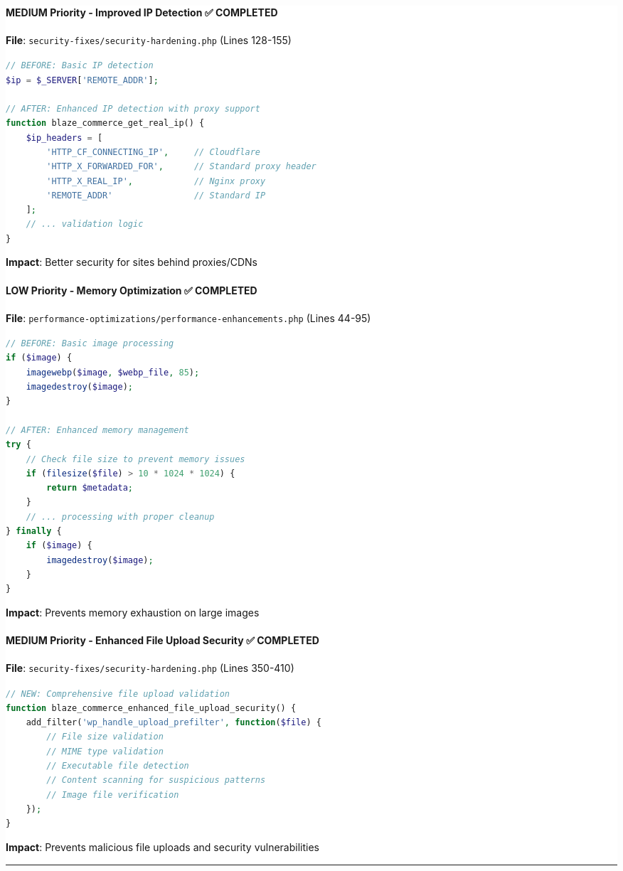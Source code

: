 #### **MEDIUM Priority - Improved IP Detection** ✅ **COMPLETED**
**File**: `security-fixes/security-hardening.php` (Lines 128-155)
```php
// BEFORE: Basic IP detection
$ip = $_SERVER['REMOTE_ADDR'];

// AFTER: Enhanced IP detection with proxy support
function blaze_commerce_get_real_ip() {
    $ip_headers = [
        'HTTP_CF_CONNECTING_IP',     // Cloudflare
        'HTTP_X_FORWARDED_FOR',      // Standard proxy header
        'HTTP_X_REAL_IP',            // Nginx proxy
        'REMOTE_ADDR'                // Standard IP
    ];
    // ... validation logic
}
```
**Impact**: Better security for sites behind proxies/CDNs

#### **LOW Priority - Memory Optimization** ✅ **COMPLETED**
**File**: `performance-optimizations/performance-enhancements.php` (Lines 44-95)
```php
// BEFORE: Basic image processing
if ($image) {
    imagewebp($image, $webp_file, 85);
    imagedestroy($image);
}

// AFTER: Enhanced memory management
try {
    // Check file size to prevent memory issues
    if (filesize($file) > 10 * 1024 * 1024) {
        return $metadata;
    }
    // ... processing with proper cleanup
} finally {
    if ($image) {
        imagedestroy($image);
    }
}
```
**Impact**: Prevents memory exhaustion on large images

#### **MEDIUM Priority - Enhanced File Upload Security** ✅ **COMPLETED**
**File**: `security-fixes/security-hardening.php` (Lines 350-410)
```php
// NEW: Comprehensive file upload validation
function blaze_commerce_enhanced_file_upload_security() {
    add_filter('wp_handle_upload_prefilter', function($file) {
        // File size validation
        // MIME type validation  
        // Executable file detection
        // Content scanning for suspicious patterns
        // Image file verification
    });
}
```
**Impact**: Prevents malicious file uploads and security vulnerabilities

---